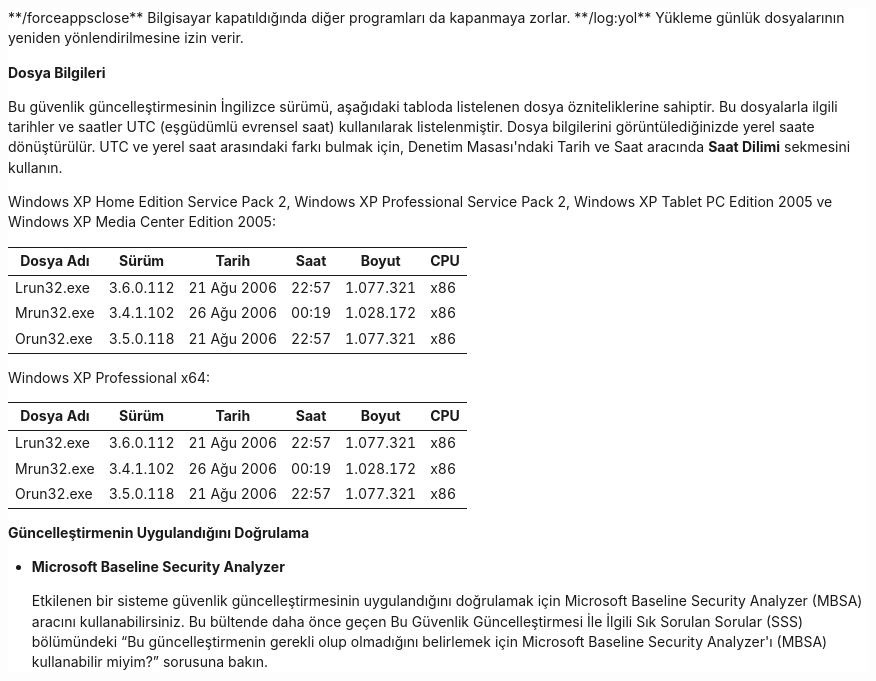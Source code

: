 </th>
</tr>
<tr class="alternateRow">
<td style="border:1px solid black;">
**/forceappsclose**
</td>
<td style="border:1px solid black;">
Bilgisayar kapatıldığında diğer programları da kapanmaya zorlar.
</td>
</tr>
<tr>
<td style="border:1px solid black;">
**/log:yol**
</td>
<td style="border:1px solid black;">
Yükleme günlük dosyalarının yeniden yönlendirilmesine izin verir.
</td>
</tr>
</table>
 
**Dosya Bilgileri**

Bu güvenlik güncelleştirmesinin İngilizce sürümü, aşağıdaki tabloda listelenen dosya özniteliklerine sahiptir. Bu dosyalarla ilgili tarihler ve saatler UTC (eşgüdümlü evrensel saat) kullanılarak listelenmiştir. Dosya bilgilerini görüntülediğinizde yerel saate dönüştürülür. UTC ve yerel saat arasındaki farkı bulmak için, Denetim Masası'ndaki Tarih ve Saat aracında **Saat Dilimi** sekmesini kullanın.

Windows XP Home Edition Service Pack 2, Windows XP Professional Service Pack 2, Windows XP Tablet PC Edition 2005 ve Windows XP Media Center Edition 2005:

| Dosya Adı  | Sürüm     | Tarih       | Saat  | Boyut     | CPU |
|------------|-----------|-------------|-------|-----------|-----|
| Lrun32.exe | 3.6.0.112 | 21 Ağu 2006 | 22:57 | 1.077.321 | x86 |
| Mrun32.exe | 3.4.1.102 | 26 Ağu 2006 | 00:19 | 1.028.172 | x86 |
| Orun32.exe | 3.5.0.118 | 21 Ağu 2006 | 22:57 | 1.077.321 | x86 |

Windows XP Professional x64:

| Dosya Adı  | Sürüm     | Tarih       | Saat  | Boyut     | CPU |
|------------|-----------|-------------|-------|-----------|-----|
| Lrun32.exe | 3.6.0.112 | 21 Ağu 2006 | 22:57 | 1.077.321 | x86 |
| Mrun32.exe | 3.4.1.102 | 26 Ağu 2006 | 00:19 | 1.028.172 | x86 |
| Orun32.exe | 3.5.0.118 | 21 Ağu 2006 | 22:57 | 1.077.321 | x86 |

**Güncelleştirmenin Uygulandığını Doğrulama**

-   **Microsoft Baseline Security Analyzer**

    Etkilenen bir sisteme güvenlik güncelleştirmesinin uygulandığını doğrulamak için Microsoft Baseline Security Analyzer (MBSA) aracını kullanabilirsiniz. Bu bültende daha önce geçen Bu Güvenlik Güncelleştirmesi İle İlgili Sık Sorulan Sorular (SSS) bölümündeki “Bu güncelleştirmenin gerekli olup olmadığını belirlemek için Microsoft Baseline Security Analyzer'ı (MBSA) kullanabilir miyim?” sorusuna bakın.
